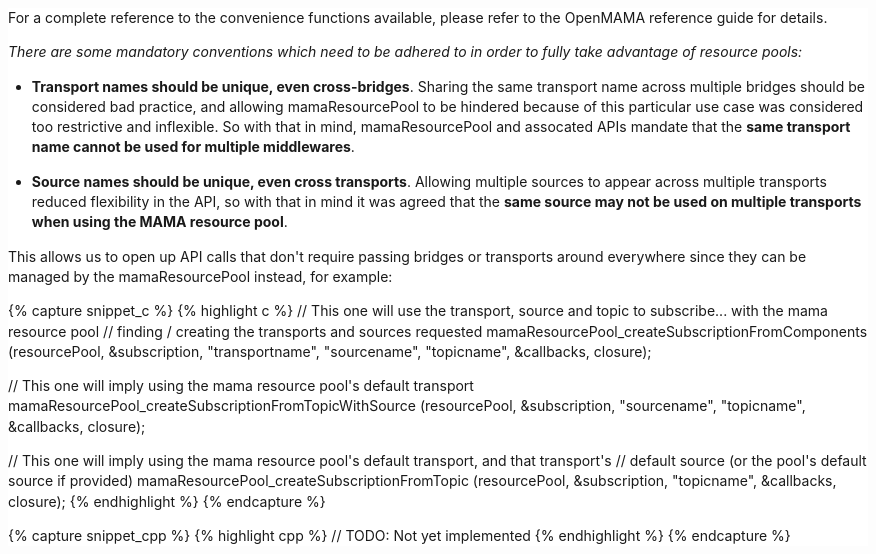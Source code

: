 
For a complete reference to the convenience functions available, please refer to the OpenMAMA reference guide for details.

*There are some mandatory conventions which need to be adhered to in order to fully take advantage of resource pools:*

* **Transport names should be unique, even cross-bridges**. Sharing the same transport name across multiple bridges
  should be considered bad practice, and allowing mamaResourcePool to be hindered because of this particular
  use case was considered too restrictive and inflexible. So with that in mind, mamaResourcePool and
  assocated APIs mandate that the **same transport name cannot be used for multiple middlewares**.

* **Source names should be unique, even cross transports**. Allowing multiple sources to appear across
  multiple transports reduced flexibility in the API, so with that in mind it was agreed that the
  **same source may not be used on multiple transports when using the MAMA resource pool**.

This allows us to open up API calls that don't require passing bridges or transports around
everywhere since they can be managed by the mamaResourcePool instead, for example:

{% capture snippet_c %}
{% highlight c %}
// This one will use the transport, source and topic to subscribe... with the mama resource pool
// finding / creating the transports and sources requested
mamaResourcePool_createSubscriptionFromComponents (resourcePool,
                                                   &subscription,
                                                   "transportname",
                                                   "sourcename",
                                                   "topicname",
                                                   &callbacks,
                                                   closure);

// This one will imply using the mama resource pool's default transport
mamaResourcePool_createSubscriptionFromTopicWithSource (resourcePool,
                                                        &subscription,
                                                        "sourcename",
                                                        "topicname",
                                                        &callbacks,
                                                        closure);

// This one will imply using the mama resource pool's default transport, and that transport's
// default source (or the pool's default source if provided)
mamaResourcePool_createSubscriptionFromTopic (resourcePool,
                                              &subscription,
                                              "topicname",
                                              &callbacks,
                                              closure);
{% endhighlight %}
{% endcapture %}

{% capture snippet_cpp %}
{% highlight cpp %}
// TODO: Not yet implemented
{% endhighlight %}
{% endcapture %}
